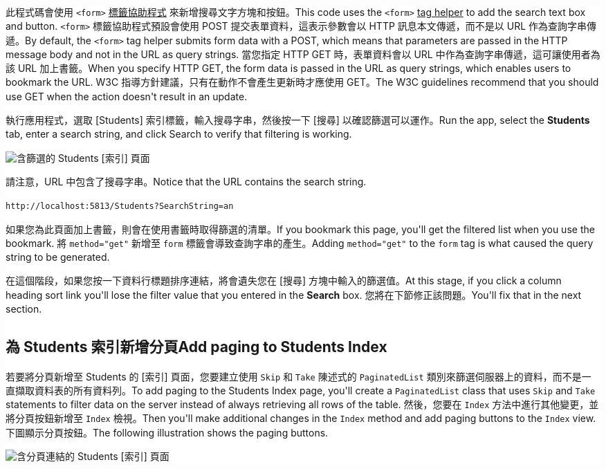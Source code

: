 <span data-ttu-id="b1bbc-186">此程式碼會使用 `<form>` [標籤協助程式](xref:mvc/views/tag-helpers/intro) 來新增搜尋文字方塊和按鈕。</span><span class="sxs-lookup"><span data-stu-id="b1bbc-186">This code uses the `<form>` [tag helper](xref:mvc/views/tag-helpers/intro) to add the search text box and button.</span></span> <span data-ttu-id="b1bbc-187">`<form>` 標籤協助程式預設會使用 POST 提交表單資料，這表示參數會以 HTTP 訊息本文傳遞，而不是以 URL 作為查詢字串傳遞。</span><span class="sxs-lookup"><span data-stu-id="b1bbc-187">By default, the `<form>` tag helper submits form data with a POST, which means that parameters are passed in the HTTP message body and not in the URL as query strings.</span></span> <span data-ttu-id="b1bbc-188">當您指定 HTTP GET 時，表單資料會以 URL 中作為查詢字串傳遞，這可讓使用者為該 URL 加上書籤。</span><span class="sxs-lookup"><span data-stu-id="b1bbc-188">When you specify HTTP GET, the form data is passed in the URL as query strings, which enables users to bookmark the URL.</span></span> <span data-ttu-id="b1bbc-189">W3C 指導方針建議，只有在動作不會產生更新時才應使用 GET。</span><span class="sxs-lookup"><span data-stu-id="b1bbc-189">The W3C guidelines recommend that you should use GET when the action doesn't result in an update.</span></span>

<span data-ttu-id="b1bbc-190">執行應用程式，選取 [Students] 索引標籤，輸入搜尋字串，然後按一下 [搜尋] 以確認篩選可以運作。</span><span class="sxs-lookup"><span data-stu-id="b1bbc-190">Run the app, select the **Students** tab, enter a search string, and click Search to verify that filtering is working.</span></span>

![含篩選的 Students [索引] 頁面](sort-filter-page/_static/filtering.png)

<span data-ttu-id="b1bbc-192">請注意，URL 中包含了搜尋字串。</span><span class="sxs-lookup"><span data-stu-id="b1bbc-192">Notice that the URL contains the search string.</span></span>

```html
http://localhost:5813/Students?SearchString=an
```

<span data-ttu-id="b1bbc-193">如果您為此頁面加上書籤，則會在使用書籤時取得篩選的清單。</span><span class="sxs-lookup"><span data-stu-id="b1bbc-193">If you bookmark this page, you'll get the filtered list when you use the bookmark.</span></span> <span data-ttu-id="b1bbc-194">將 `method="get"` 新增至 `form` 標籤會導致查詢字串的產生。</span><span class="sxs-lookup"><span data-stu-id="b1bbc-194">Adding `method="get"` to the `form` tag is what caused the query string to be generated.</span></span>

<span data-ttu-id="b1bbc-195">在這個階段，如果您按一下資料行標題排序連結，將會遺失您在 [搜尋] 方塊中輸入的篩選值。</span><span class="sxs-lookup"><span data-stu-id="b1bbc-195">At this stage, if you click a column heading sort link you'll lose the filter value that you entered in the **Search** box.</span></span> <span data-ttu-id="b1bbc-196">您將在下節修正該問題。</span><span class="sxs-lookup"><span data-stu-id="b1bbc-196">You'll fix that in the next section.</span></span>

## <a name="add-paging-to-students-index"></a><span data-ttu-id="b1bbc-197">為 Students 索引新增分頁</span><span class="sxs-lookup"><span data-stu-id="b1bbc-197">Add paging to Students Index</span></span>

<span data-ttu-id="b1bbc-198">若要將分頁新增至 Students 的 [索引] 頁面，您要建立使用 `Skip` 和 `Take` 陳述式的 `PaginatedList` 類別來篩選伺服器上的資料，而不是一直擷取資料表的所有資料列。</span><span class="sxs-lookup"><span data-stu-id="b1bbc-198">To add paging to the Students Index page, you'll create a `PaginatedList` class that uses `Skip` and `Take` statements to filter data on the server instead of always retrieving all rows of the table.</span></span> <span data-ttu-id="b1bbc-199">然後，您要在 `Index` 方法中進行其他變更，並將分頁按鈕新增至 `Index` 檢視。</span><span class="sxs-lookup"><span data-stu-id="b1bbc-199">Then you'll make additional changes in the `Index` method and add paging buttons to the `Index` view.</span></span> <span data-ttu-id="b1bbc-200">下圖顯示分頁按鈕。</span><span class="sxs-lookup"><span data-stu-id="b1bbc-200">The following illustration shows the paging buttons.</span></span>

![含分頁連結的 Students [索引] 頁面](sort-filter-page/_static/paging.png)
